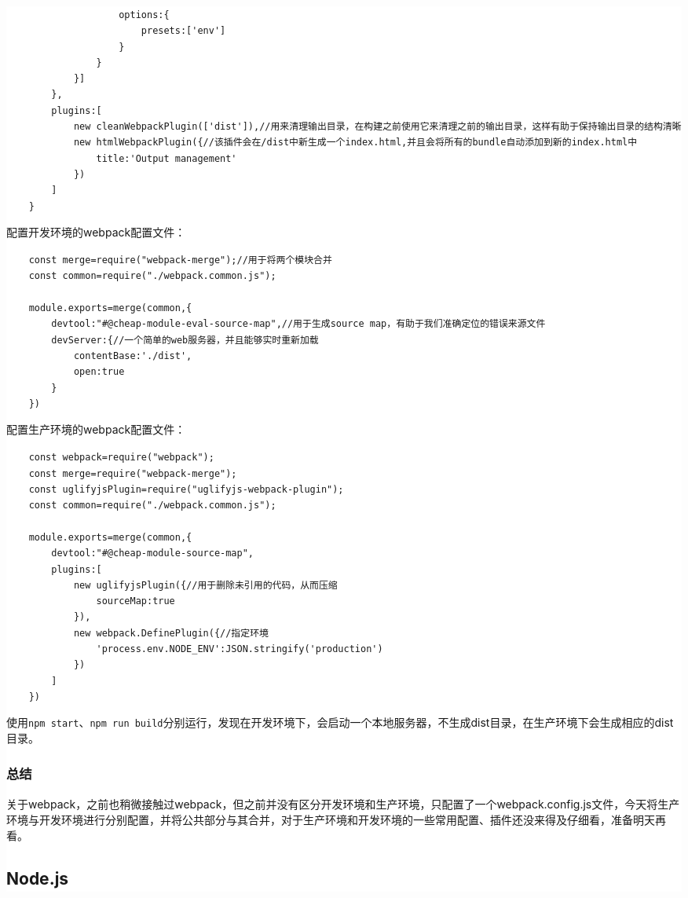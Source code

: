                         options:{
                            presets:['env']
                        }
                    }
                }]
            },
            plugins:[
                new cleanWebpackPlugin(['dist']),//用来清理输出目录，在构建之前使用它来清理之前的输出目录，这样有助于保持输出目录的结构清晰
                new htmlWebpackPlugin({//该插件会在/dist中新生成一个index.html,并且会将所有的bundle自动添加到新的index.html中
                    title:'Output management'
                })
            ]
        }

配置开发环境的webpack配置文件：

        const merge=require("webpack-merge");//用于将两个模块合并
        const common=require("./webpack.common.js");

        module.exports=merge(common,{
            devtool:"#@cheap-module-eval-source-map",//用于生成source map，有助于我们准确定位的错误来源文件
            devServer:{//一个简单的web服务器，并且能够实时重新加载
                contentBase:'./dist',
                open:true
            }
        })

配置生产环境的webpack配置文件：

        const webpack=require("webpack");
        const merge=require("webpack-merge");
        const uglifyjsPlugin=require("uglifyjs-webpack-plugin");
        const common=require("./webpack.common.js");

        module.exports=merge(common,{
            devtool:"#@cheap-module-source-map",
            plugins:[
                new uglifyjsPlugin({//用于删除未引用的代码，从而压缩
                    sourceMap:true
                }),
                new webpack.DefinePlugin({//指定环境
                    'process.env.NODE_ENV':JSON.stringify('production')
                })
            ]
        })

使用`npm start`、`npm run build`分别运行，发现在开发环境下，会启动一个本地服务器，不生成dist目录，在生产环境下会生成相应的dist目录。

### 总结
关于webpack，之前也稍微接触过webpack，但之前并没有区分开发环境和生产环境，只配置了一个webpack.config.js文件，今天将生产环境与开发环境进行分别配置，并将公共部分与其合并，对于生产环境和开发环境的一些常用配置、插件还没来得及仔细看，准备明天再看。

## Node.js  
